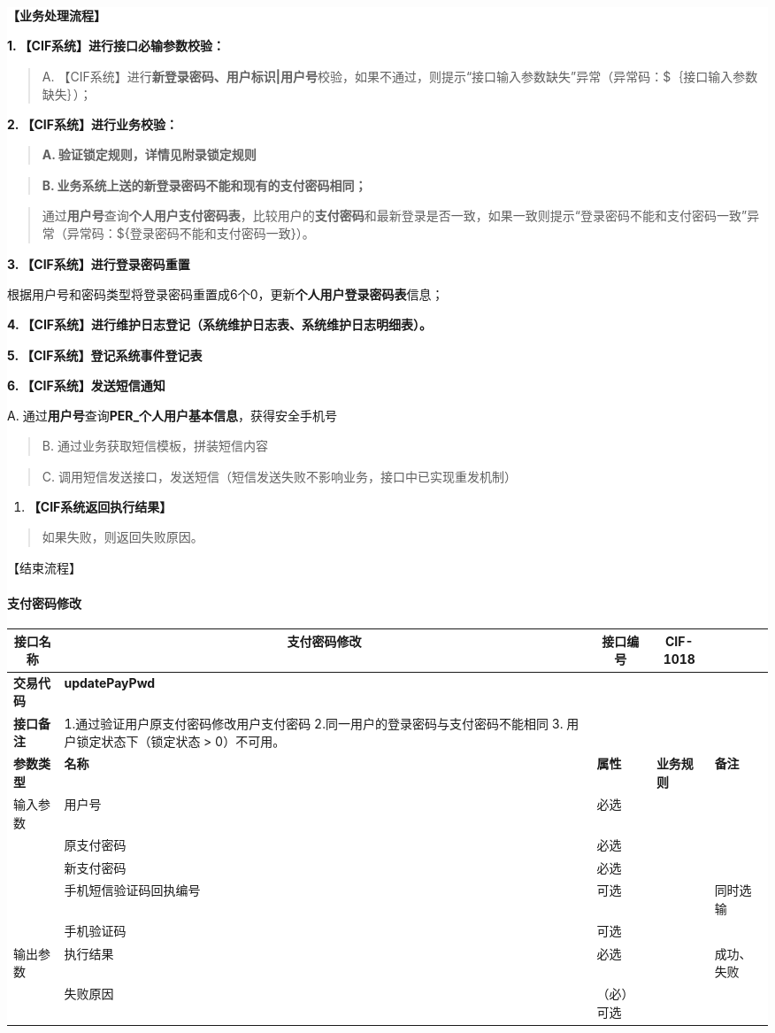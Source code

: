**【业务处理流程】**

**1. 【CIF系统】进行接口必输参数校验：**

>   A.
>   【CIF系统】进行**新登录密码、用户标识\|用户号**校验，如果不通过，则提示“接口输入参数缺失”异常（异常码：\$｛接口输入参数缺失｝）；

**2. 【CIF系统】进行业务校验：**

>   **A. 验证锁定规则，详情见附录锁定规则**

>   **B. 业务系统上送的新登录密码不能和现有的支付密码相同；**

>   通过**用户号**查询**个人用户支付密码表**，比较用户的**支付密码**和最新登录是否一致，如果一致则提示“登录密码不能和支付密码一致”异常（异常码：\${登录密码不能和支付密码一致}）。

**3. 【CIF系统】进行登录密码重置**

根据用户号和密码类型将登录密码重置成6个0，更新**个人用户登录密码表**信息；

**4. 【CIF系统】进行维护日志登记（系统维护日志表、系统维护日志明细表）。**

**5. 【CIF系统】登记系统事件登记表**

**6. 【CIF系统】发送短信通知**

A. 通过**用户号**查询**PER_个人用户基本信息**，获得安全手机号

>   B. 通过业务获取短信模板，拼装短信内容

>   C.
>   调用短信发送接口，发送短信（短信发送失败不影响业务，接口中已实现重发机制）

1.  **【CIF系统返回执行结果】**

>   如果失败，则返回失败原因。

【结束流程】

#### 支付密码修改

| **接口名称** | **支付密码修改**                                                                                                           | **接口编号** | **CIF-1018** |            |
|--------------|----------------------------------------------------------------------------------------------------------------------------|--------------|--------------|------------|
| **交易代码** | **updatePayPwd**                                                                                                           |              |              |            |
| **接口备注** | 1.通过验证用户原支付密码修改用户支付密码 2.同一用户的登录密码与支付密码不能相同 3. 用户锁定状态下（锁定状态 \> 0）不可用。 |              |              |            |
| **参数类型** | **名称**                                                                                                                   | **属性**     | **业务规则** | **备注**   |
| 输入参数     | 用户号                                                                                                                     | 必选         |              |            |
|              | 原支付密码                                                                                                                 | 必选         |              |            |
|              | 新支付密码                                                                                                                 | 必选         |              |            |
|              | 手机短信验证码回执编号                                                                                                     | 可选         |              | 同时选输   |
|              | 手机验证码                                                                                                                 | 可选         |              |            |
| 输出参数     | 执行结果                                                                                                                   | 必选         |              | 成功、失败 |
|              | 失败原因                                                                                                                   | （必）可选   |              |            |
